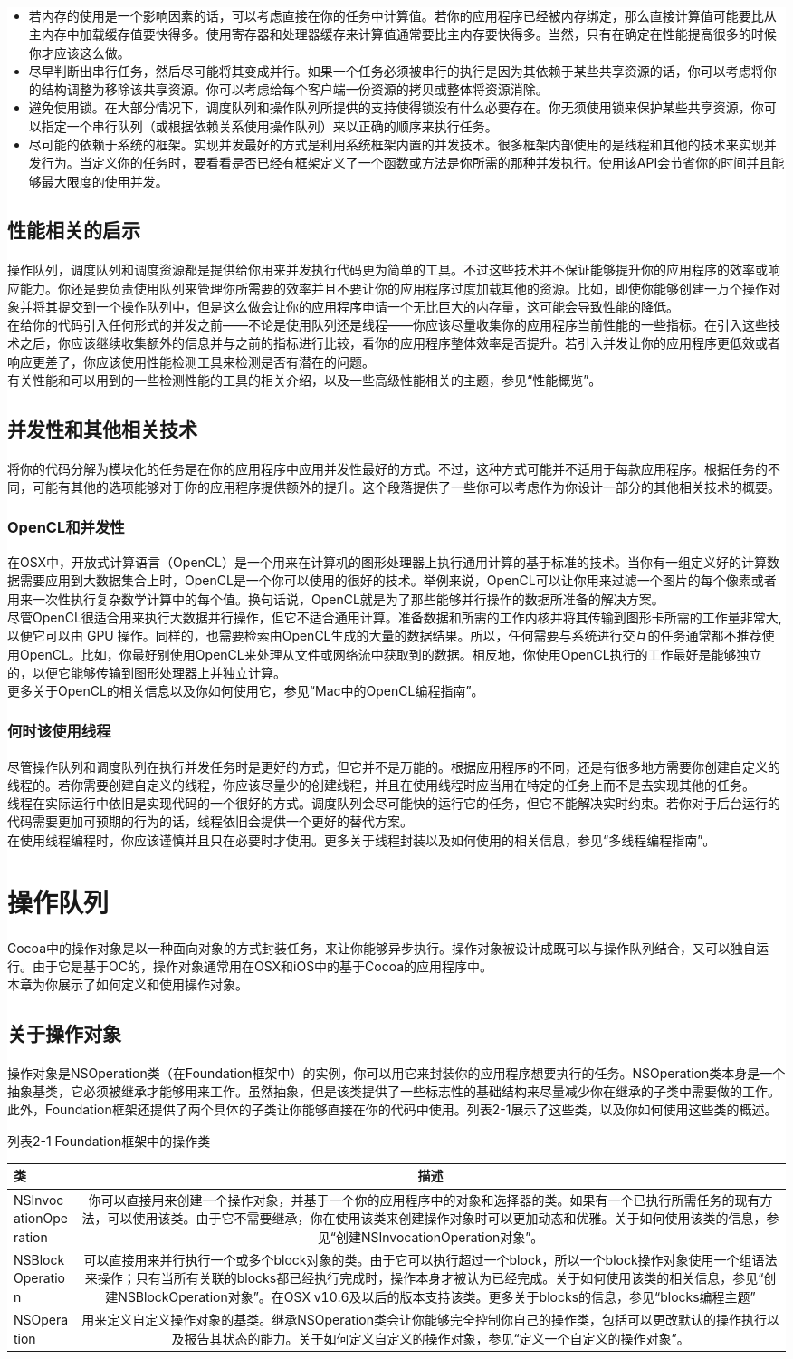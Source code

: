 * 若内存的使用是一个影响因素的话，可以考虑直接在你的任务中计算值。若你的应用程序已经被内存绑定，那么直接计算值可能要比从主内存中加载缓存值要快得多。使用寄存器和处理器缓存来计算值通常要比主内存要快得多。当然，只有在确定在性能提高很多的时候你才应该这么做。
* 尽早判断出串行任务，然后尽可能将其变成并行。如果一个任务必须被串行的执行是因为其依赖于某些共享资源的话，你可以考虑将你的结构调整为移除该共享资源。你可以考虑给每个客户端一份资源的拷贝或整体将资源消除。
* 避免使用锁。在大部分情况下，调度队列和操作队列所提供的支持使得锁没有什么必要存在。你无须使用锁来保护某些共享资源，你可以指定一个串行队列（或根据依赖关系使用操作队列）来以正确的顺序来执行任务。
* 尽可能的依赖于系统的框架。实现并发最好的方式是利用系统框架内置的并发技术。很多框架内部使用的是线程和其他的技术来实现并发行为。当定义你的任务时，要看看是否已经有框架定义了一个函数或方法是你所需的那种并发执行。使用该API会节省你的时间并且能够最大限度的使用并发。

## 性能相关的启示
操作队列，调度队列和调度资源都是提供给你用来并发执行代码更为简单的工具。不过这些技术并不保证能够提升你的应用程序的效率或响应能力。你还是要负责使用队列来管理你所需要的效率并且不要让你的应用程序过度加载其他的资源。比如，即使你能够创建一万个操作对象并将其提交到一个操作队列中，但是这么做会让你的应用程序申请一个无比巨大的内存量，这可能会导致性能的降低。  
在给你的代码引入任何形式的并发之前——不论是使用队列还是线程——你应该尽量收集你的应用程序当前性能的一些指标。在引入这些技术之后，你应该继续收集额外的信息并与之前的指标进行比较，看你的应用程序整体效率是否提升。若引入并发让你的应用程序更低效或者响应更差了，你应该使用性能检测工具来检测是否有潜在的问题。  
有关性能和可以用到的一些检测性能的工具的相关介绍，以及一些高级性能相关的主题，参见“性能概览”。
## 并发性和其他相关技术
将你的代码分解为模块化的任务是在你的应用程序中应用并发性最好的方式。不过，这种方式可能并不适用于每款应用程序。根据任务的不同，可能有其他的选项能够对于你的应用程序提供额外的提升。这个段落提供了一些你可以考虑作为你设计一部分的其他相关技术的概要。  
### OpenCL和并发性
在OSX中，开放式计算语言（OpenCL）是一个用来在计算机的图形处理器上执行通用计算的基于标准的技术。当你有一组定义好的计算数据需要应用到大数据集合上时，OpenCL是一个你可以使用的很好的技术。举例来说，OpenCL可以让你用来过滤一个图片的每个像素或者用来一次性执行复杂数学计算中的每个值。换句话说，OpenCL就是为了那些能够并行操作的数据所准备的解决方案。  
尽管OpenCL很适合用来执行大数据并行操作，但它不适合通用计算。准备数据和所需的工作内核并将其传输到图形卡所需的工作量非常大, 以便它可以由 GPU 操作。同样的，也需要检索由OpenCL生成的大量的数据结果。所以，任何需要与系统进行交互的任务通常都不推荐使用OpenCL。比如，你最好别使用OpenCL来处理从文件或网络流中获取到的数据。相反地，你使用OpenCL执行的工作最好是能够独立的，以便它能够传输到图形处理器上并独立计算。  
更多关于OpenCL的相关信息以及你如何使用它，参见“Mac中的OpenCL编程指南”。
### 何时该使用线程
尽管操作队列和调度队列在执行并发任务时是更好的方式，但它并不是万能的。根据应用程序的不同，还是有很多地方需要你创建自定义的线程的。若你需要创建自定义的线程，你应该尽量少的创建线程，并且在使用线程时应当用在特定的任务上而不是去实现其他的任务。  
线程在实际运行中依旧是实现代码的一个很好的方式。调度队列会尽可能快的运行它的任务，但它不能解决实时约束。若你对于后台运行的代码需要更加可预期的行为的话，线程依旧会提供一个更好的替代方案。  
在使用线程编程时，你应该谨慎并且只在必要时才使用。更多关于线程封装以及如何使用的相关信息，参见“多线程编程指南”。
# 操作队列
Cocoa中的操作对象是以一种面向对象的方式封装任务，来让你能够异步执行。操作对象被设计成既可以与操作队列结合，又可以独自运行。由于它是基于OC的，操作对象通常用在OSX和iOS中的基于Cocoa的应用程序中。  
本章为你展示了如何定义和使用操作对象。  
## 关于操作对象
操作对象是NSOperation类（在Foundation框架中）的实例，你可以用它来封装你的应用程序想要执行的任务。NSOperation类本身是一个抽象基类，它必须被继承才能够用来工作。虽然抽象，但是该类提供了一些标志性的基础结构来尽量减少你在继承的子类中需要做的工作。此外，Foundation框架还提供了两个具体的子类让你能够直接在你的代码中使用。列表2-1展示了这些类，以及你如何使用这些类的概述。  

列表2-1 Foundation框架中的操作类  

| 类  | 描述  |
|:------------- |:---------------:|
|    NSInvocationOperation   | 你可以直接用来创建一个操作对象，并基于一个你的应用程序中的对象和选择器的类。如果有一个已执行所需任务的现有方法，可以使用该类。由于它不需要继承，你在使用该类来创建操作对象时可以更加动态和优雅。关于如何使用该类的信息，参见“创建NSInvocationOperation对象”。 |
|    NSBlockOperation   | 可以直接用来并行执行一个或多个block对象的类。由于它可以执行超过一个block，所以一个block操作对象使用一个组语法来操作；只有当所有关联的blocks都已经执行完成时，操作本身才被认为已经完成。关于如何使用该类的相关信息，参见“创建NSBlockOperation对象”。在OSX v10.6及以后的版本支持该类。更多关于blocks的信息，参见“blocks编程主题” |
|    NSOperation   | 用来定义自定义操作对象的基类。继承NSOperation类会让你能够完全控制你自己的操作类，包括可以更改默认的操作执行以及报告其状态的能力。关于如何定义自定义的操作对象，参见“定义一个自定义的操作对象”。 |
